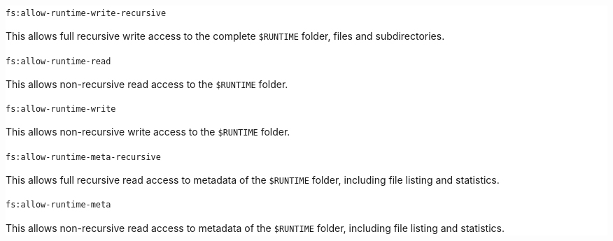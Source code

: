 `fs:allow-runtime-write-recursive`

</td>
<td>

This allows full recursive write access to the complete `$RUNTIME` folder, files
and subdirectories.

</td>
</tr>

<tr>
<td>

`fs:allow-runtime-read`

</td>
<td>

This allows non-recursive read access to the `$RUNTIME` folder.

</td>
</tr>

<tr>
<td>

`fs:allow-runtime-write`

</td>
<td>

This allows non-recursive write access to the `$RUNTIME` folder.

</td>
</tr>

<tr>
<td>

`fs:allow-runtime-meta-recursive`

</td>
<td>

This allows full recursive read access to metadata of the `$RUNTIME` folder,
including file listing and statistics.

</td>
</tr>

<tr>
<td>

`fs:allow-runtime-meta`

</td>
<td>

This allows non-recursive read access to metadata of the `$RUNTIME` folder,
including file listing and statistics.
